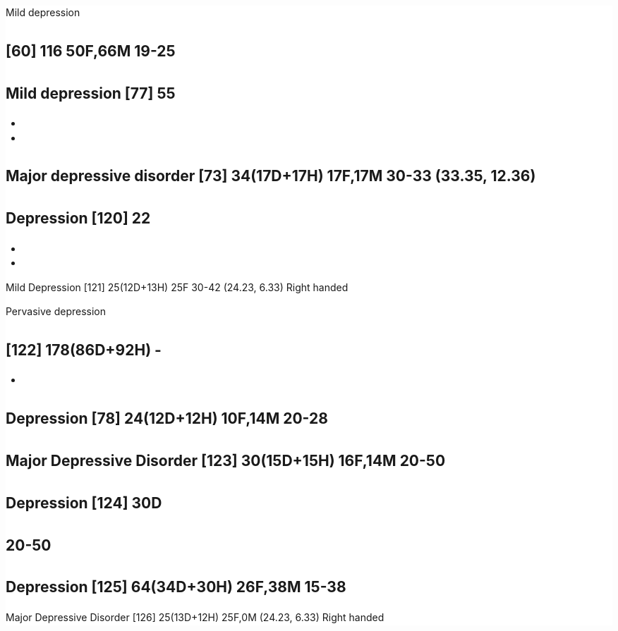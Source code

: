Mild depression 

[60] 
116 
50F,66M 
19-25 
-
Mild depression 
[77] 
55 
-
-
-
Major depressive disorder 
[73] 
34(17D+17H) 17F,17M 
30-33 (33.35, 12.36) 
-
Depression 
[120] 
22 
-
-
-
Mild Depression 
[121] 
25(12D+13H) 25F 
30-42 (24.23, 6.33) 
Right 
handed 

Pervasive depression 

[122] 
178(86D+92H) -
-
-
Depression 
[78] 
24(12D+12H) 10F,14M 
20-28 
-
Major Depressive Disorder 
[123] 
30(15D+15H) 16F,14M 
20-50 
-
Depression 
[124] 
30D 
-
20-50 
-
Depression 
[125] 
64(34D+30H) 26F,38M 
15-38 
-
Major Depressive Disorder 
[126] 
25(13D+12H) 25F,0M 
(24.23, 6.33) 
Right 
handed 
